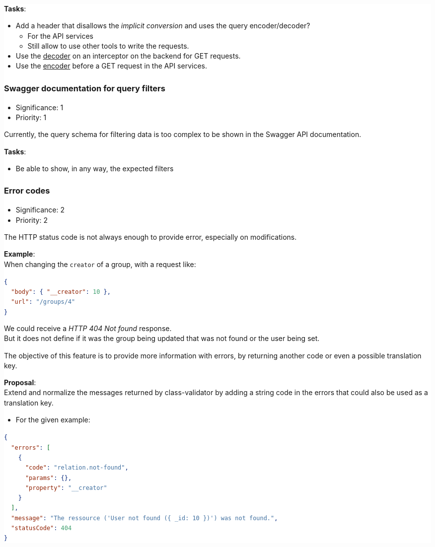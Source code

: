 **Tasks**:

* Add a header that disallows the _implicit conversion_ and uses the query encoder/decoder?
  * For the API services
  * Still allow to use other tools to write the requests.
* Use the [decoder](../../libs/common/src/http/query/http-query.decode.ts)
on an interceptor on the backend for GET requests.
* Use the [encoder](../../libs/common/src/http/query/http-query.encode.ts)
before a GET request in the API services.

### Swagger documentation for query filters

* Significance: 1
* Priority: 1

Currently, the query schema for filtering data is too complex to
be shown in the Swagger API documentation.

**Tasks**:

* Be able to show, in any way, the expected filters

### Error codes

* Significance: 2
* Priority: 2

The HTTP status code is not always enough to provide error, especially on modifications.

**Example**:  
When changing the `creator` of a group, with a request like:

```json
{
  "body": { "__creator": 10 },
  "url": "/groups/4"
}
```

We could receive a _HTTP 404 Not found_ response.  
But it does not define if it was the group being updated that was not found or the user being set.

The objective of this feature is to provide more information with errors,
by returning another code or even a possible translation key.

**Proposal**:  
Extend and normalize the messages returned by class-validator
by adding a string code in the errors that could also be used as a translation key.

* For the given example:

```json
{
  "errors": [
    {
      "code": "relation.not-found", 
      "params": {},
      "property": "__creator"
    }
  ],
  "message": "The ressource ('User not found ({ _id: 10 })') was not found.",
  "statusCode": 404
}
```
